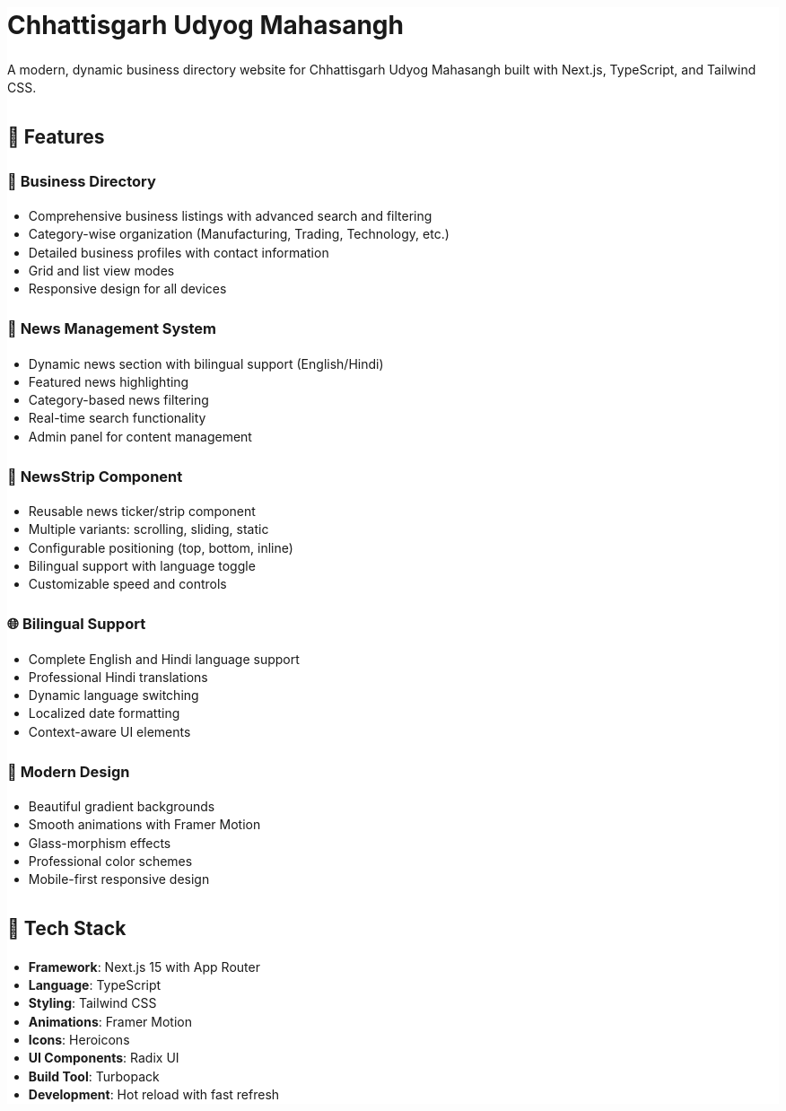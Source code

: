 # Chhattisgarh Udyog Mahasangh

A modern, dynamic business directory website for Chhattisgarh Udyog Mahasangh built with Next.js, TypeScript, and Tailwind CSS.

## 🌟 Features

### 🏢 **Business Directory**
- Comprehensive business listings with advanced search and filtering
- Category-wise organization (Manufacturing, Trading, Technology, etc.)
- Detailed business profiles with contact information
- Grid and list view modes
- Responsive design for all devices

### 📰 **News Management System**
- Dynamic news section with bilingual support (English/Hindi)
- Featured news highlighting
- Category-based news filtering
- Real-time search functionality
- Admin panel for content management

### 🔄 **NewsStrip Component**
- Reusable news ticker/strip component
- Multiple variants: scrolling, sliding, static
- Configurable positioning (top, bottom, inline)
- Bilingual support with language toggle
- Customizable speed and controls

### 🌐 **Bilingual Support**
- Complete English and Hindi language support
- Professional Hindi translations
- Dynamic language switching
- Localized date formatting
- Context-aware UI elements

### 🎨 **Modern Design**
- Beautiful gradient backgrounds
- Smooth animations with Framer Motion
- Glass-morphism effects
- Professional color schemes
- Mobile-first responsive design

## 🚀 Tech Stack

- **Framework**: Next.js 15 with App Router
- **Language**: TypeScript
- **Styling**: Tailwind CSS
- **Animations**: Framer Motion
- **Icons**: Heroicons
- **UI Components**: Radix UI
- **Build Tool**: Turbopack
- **Development**: Hot reload with fast refresh
